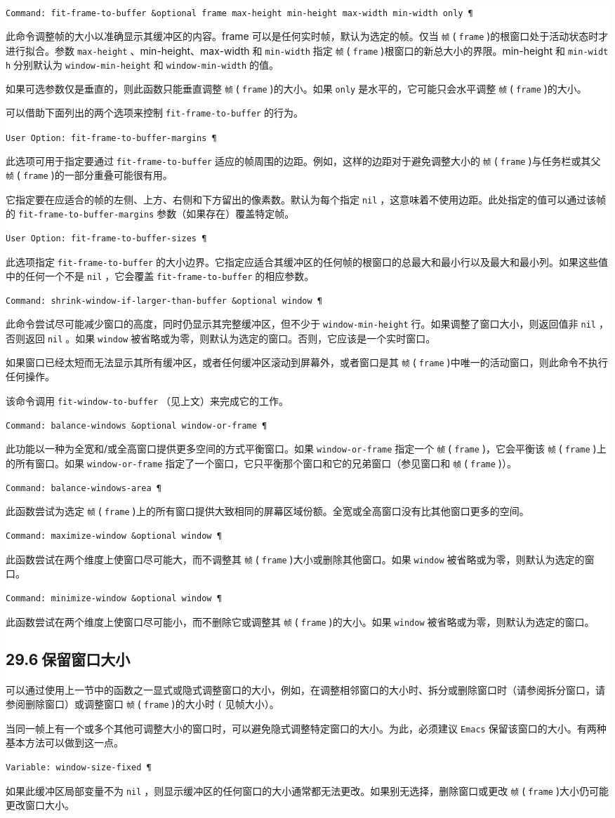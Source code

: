     Command: fit-frame-to-buffer &optional frame max-height min-height max-width min-width only ¶

此命令调整帧的大小以准确显示其缓冲区的内容。frame 可以是任何实时帧，默认为选定的帧。仅当 `帧` ( `frame` )的根窗口处于活动状态时才进行拟合。参数 `max-height` 、min-height、max-width 和 `min-width` 指定 `帧` ( `frame` )根窗口的新总大小的界限。min-height 和 `min-width` 分别默认为 `window-min-height` 和 `window-min-width` 的值。

如果可选参数仅是垂直的，则此函数只能垂直调整 `帧` ( `frame` )的大小。如果 `only` 是水平的，它可能只会水平调整 `帧` ( `frame` )的大小。

可以借助下面列出的两个选项来控制 `fit-frame-to-buffer` 的行为。

    User Option: fit-frame-to-buffer-margins ¶

此选项可用于指定要通过 `fit-frame-to-buffer` 适应的帧周围的边距。例如，这样的边距对于避免调整大小的 `帧` ( `frame` )与任务栏或其父 `帧` ( `frame` )的一部分重叠可能很有用。

它指定要在应适合的帧的左侧、上方、右侧和下方留出的像素数。默认为每个指定 `nil` ，这意味着不使用边距。此处指定的值可以通过该帧的 `fit-frame-to-buffer-margins` 参数（如果存在）覆盖特定帧。

    User Option: fit-frame-to-buffer-sizes ¶

此选项指定 `fit-frame-to-buffer` 的大小边界。它指定应适合其缓冲区的任何帧的根窗口的总最大和最小行以及最大和最小列。如果这些值中的任何一个不是 `nil` ，它会覆盖 `fit-frame-to-buffer` 的相应参数。

    Command: shrink-window-if-larger-than-buffer &optional window ¶

此命令尝试尽可能减少窗口的高度，同时仍显示其完整缓冲区，但不少于 `window-min-height` 行。如果调整了窗口大小，则返回值非 `nil` ，否则返回 `nil` 。如果 `window` 被省略或为零，则默认为选定的窗口。否则，它应该是一个实时窗口。

如果窗口已经太短而无法显示其所有缓冲区，或者任何缓冲区滚动到屏幕外，或者窗口是其 `帧` ( `frame` )中唯一的活动窗口，则此命令不执行任何操作。

该命令调用 `fit-window-to-buffer` （见上文）来完成它的工作。

    Command: balance-windows &optional window-or-frame ¶

此功能以一种为全宽和/或全高窗口提供更多空间的方式平衡窗口。如果 `window-or-frame` 指定一个 `帧` ( `frame` )，它会平衡该 `帧` ( `frame` )上的所有窗口。如果 `window-or-frame` 指定了一个窗口，它只平衡那个窗口和它的兄弟窗口（参见窗口和 `帧` ( `frame` )）。

    Command: balance-windows-area ¶

此函数尝试为选定 `帧` ( `frame` )上的所有窗口提供大致相同的屏幕区域份额。全宽或全高窗口没有比其他窗口更多的空间。

    Command: maximize-window &optional window ¶

此函数尝试在两个维度上使窗口尽可能大，而不调整其 `帧` ( `frame` )大小或删除其他窗口。如果 `window` 被省略或为零，则默认为选定的窗口。

    Command: minimize-window &optional window ¶

此函数尝试在两个维度上使窗口尽可能小，而不删除它或调整其 `帧` ( `frame` )的大小。如果 `window` 被省略或为零，则默认为选定的窗口。


<a id="orgd921d9e"></a>

## 29.6 保留窗口大小

可以通过使用上一节中的函数之一显式或隐式调整窗口的大小，例如，在调整相邻窗口的大小时、拆分或删除窗口时（请参阅拆分窗口，请参阅删除窗口）或调整窗口 `帧` ( `frame` )的大小时 `(` 见帧大小）。

当同一帧上有一个或多个其他可调整大小的窗口时，可以避免隐式调整特定窗口的大小。为此，必须建议 `Emacs` 保留该窗口的大小。有两种基本方法可以做到这一点。

    Variable: window-size-fixed ¶

如果此缓冲区局部变量不为 `nil` ，则显示缓冲区的任何窗口的大小通常都无法更改。如果别无选择，删除窗口或更改 `帧` ( `frame` )大小仍可能更改窗口大小。
